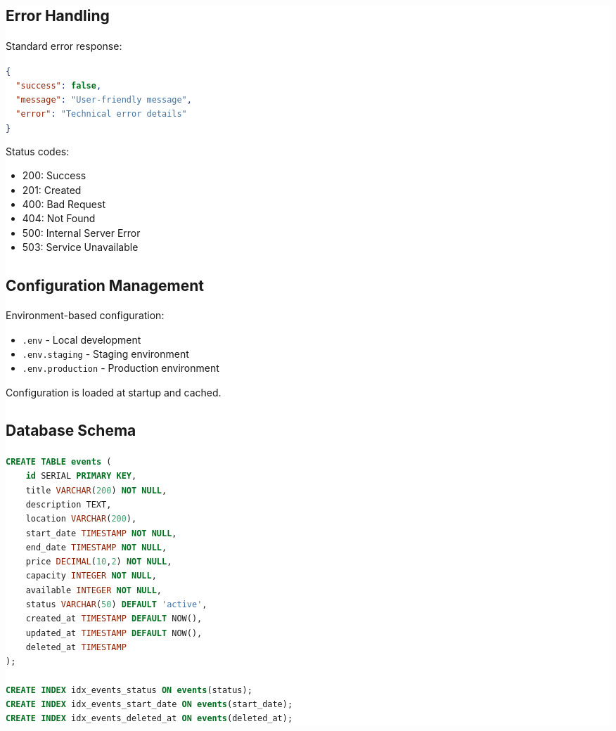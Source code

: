 ## Error Handling

Standard error response:

```json
{
  "success": false,
  "message": "User-friendly message",
  "error": "Technical error details"
}
```

Status codes:

- 200: Success
- 201: Created
- 400: Bad Request
- 404: Not Found
- 500: Internal Server Error
- 503: Service Unavailable

## Configuration Management

Environment-based configuration:

- `.env` - Local development
- `.env.staging` - Staging environment
- `.env.production` - Production environment

Configuration is loaded at startup and cached.

## Database Schema

```sql
CREATE TABLE events (
    id SERIAL PRIMARY KEY,
    title VARCHAR(200) NOT NULL,
    description TEXT,
    location VARCHAR(200),
    start_date TIMESTAMP NOT NULL,
    end_date TIMESTAMP NOT NULL,
    price DECIMAL(10,2) NOT NULL,
    capacity INTEGER NOT NULL,
    available INTEGER NOT NULL,
    status VARCHAR(50) DEFAULT 'active',
    created_at TIMESTAMP DEFAULT NOW(),
    updated_at TIMESTAMP DEFAULT NOW(),
    deleted_at TIMESTAMP
);

CREATE INDEX idx_events_status ON events(status);
CREATE INDEX idx_events_start_date ON events(start_date);
CREATE INDEX idx_events_deleted_at ON events(deleted_at);
```
